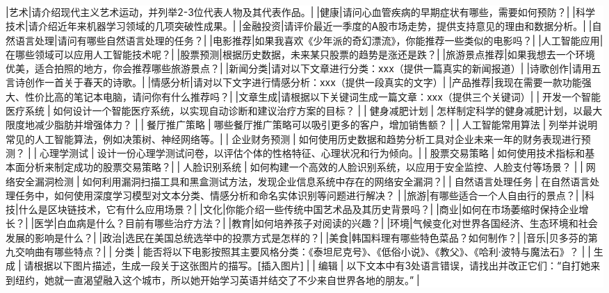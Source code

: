 |艺术|请介绍现代主义艺术运动，并列举2-3位代表人物及其代表作品。|
|健康|请问心血管疾病的早期症状有哪些，需要如何预防？|
|科学技术|请介绍近年来机器学习领域的几项突破性成果。|
|金融投资|请评价最近一季度的A股市场走势，提供支持意见的理由和数据分析。|
|自然语言处理|请问有哪些自然语言处理的任务？|
|电影推荐|如果我喜欢《少年派的奇幻漂流》，你能推荐一些类似的电影吗？|
|人工智能应用|在哪些领域可以应用人工智能技术呢？|
|股票预测|根据历史数据，未来某只股票的趋势是涨还是跌？|
|旅游景点推荐|如果我想去一个环境优美，适合拍照的地方，你会推荐哪些旅游景点？|
|新闻分类|请对以下文章进行分类：xxx（提供一篇真实的新闻报道）|
|诗歌创作|请用五言诗创作一首关于春天的诗歌。|
|情感分析|请对以下文字进行情感分析：xxx（提供一段真实的文字）|
|产品推荐|我现在需要一款功能强大、性价比高的笔记本电脑，请问你有什么推荐吗？|
|文章生成|请根据以下关键词生成一篇文章：xxx（提供三个关键词）|
| 开发一个智能医疗系统 | 如何设计一个智能医疗系统，以实现自动诊断和建议治疗方案的目标？ |
| 健身减肥计划 | 怎样制定科学的健身减肥计划，以最大限度地减少脂肪并增强体力？ |
| 餐厅推广策略 | 哪些餐厅推广策略可以吸引更多的客户，增加销售额？ |
| 人工智能常用算法 | 列举并说明常见的人工智能算法，例如决策树、神经网络等。|
| 企业财务预测 | 如何使用历史数据和趋势分析工具对企业未来一年的财务表现进行预测？ |
| 心理学测试 | 设计一份心理学测试问卷，以评估个体的性格特征、心理状况和行为倾向。|
| 股票交易策略 | 如何使用技术指标和基本面分析来制定成功的股票交易策略？|
| 人脸识别系统 | 如何构建一个高效的人脸识别系统，以应用于安全监控、人脸支付等场景？ |
| 网络安全漏洞检测 | 如何利用漏洞扫描工具和黑盒测试方法，发现企业信息系统中存在的网络安全漏洞？|
| 自然语言处理任务 | 在自然语言处理任务中，如何使用深度学习模型对文本分类、情感分析和命名实体识别等问题进行解决？ |
|旅游|有哪些适合一个人自由行的景点？|
|科技|什么是区块链技术，它有什么应用场景？|
|文化|你能介绍一些传统中国艺术品及其历史背景吗？|
|商业|如何在市场萎缩时保持企业增长？|
|医学|白血病是什么？目前有哪些治疗方法？|
|教育|如何培养孩子对阅读的兴趣？|
|环境|气候变化对世界各国经济、生态环境和社会发展的影响是什么？|
|政治|选民在美国总统选举中的投票方式是怎样的？|
|美食|韩国料理有哪些特色菜品？如何制作？|
|音乐|贝多芬的第九交响曲有哪些特点？|
| 分类 | 能否将以下电影按照其主要风格分类：《泰坦尼克号》、《低俗小说》、《教父》、《哈利·波特与魔法石》？ |
| 生成 | 请根据以下图片描述，生成一段关于这张图片的描写。[插入图片] |
| 编辑 | 以下文本中有3处语言错误，请找出并改正它们：“自打她来到纽约，她就一直渴望融入这个城市，所以她开始学习英语并结交了不少来自世界各地的朋友。” |